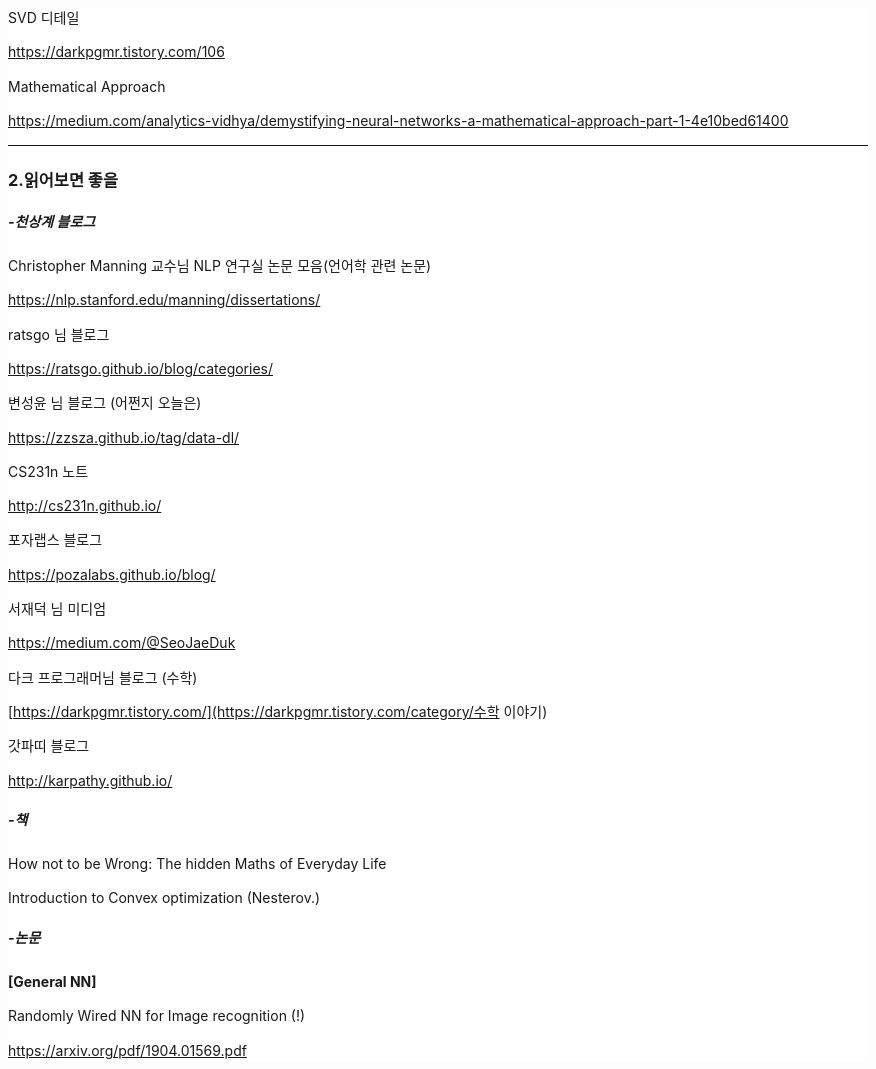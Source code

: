 SVD 디테일

https://darkpgmr.tistory.com/106

Mathematical Approach

https://medium.com/analytics-vidhya/demystifying-neural-networks-a-mathematical-approach-part-1-4e10bed61400



***

### 2.읽어보면 좋을 

##### -천상계 블로그 

Christopher Manning 교수님 NLP 연구실 논문 모음(언어학 관련 논문)

https://nlp.stanford.edu/manning/dissertations/

ratsgo 님 블로그

https://ratsgo.github.io/blog/categories/

변성윤 님 블로그 (어쩐지 오늘은)

https://zzsza.github.io/tag/data-dl/

CS231n 노트

http://cs231n.github.io/

포자랩스 블로그

https://pozalabs.github.io/blog/

서재덕 님 미디엄

https://medium.com/@SeoJaeDuk

다크 프로그래머님 블로그 (수학)

[https://darkpgmr.tistory.com/](https://darkpgmr.tistory.com/category/수학 이야기)

갓파띠 블로그

http://karpathy.github.io/



##### -책

How not to be Wrong: The hidden Maths of Everyday Life

Introduction to Convex optimization (Nesterov.)


##### -논문 

**[General NN]**

Randomly Wired NN for Image recognition (!)

https://arxiv.org/pdf/1904.01569.pdf
